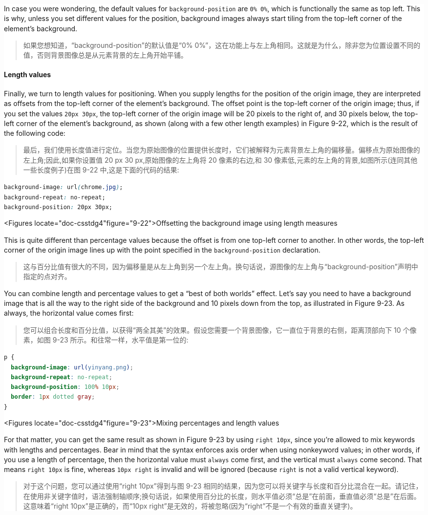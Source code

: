In case you were wondering, the default values for `background-position` are `0% 0%`, which is functionally the same as top left. This is why, unless you set different values for the position, background images always start tiling from the top-left corner of the element’s background.

> 如果您想知道，“background-position”的默认值是“0% 0%”，这在功能上与左上角相同。这就是为什么，除非您为位置设置不同的值，否则背景图像总是从元素背景的左上角开始平铺。

#### Length values

Finally, we turn to length values for positioning. When you supply lengths for the position of the origin image, they are interpreted as offsets from the top-left corner of the element’s background. The offset point is the top-left corner of the origin image; thus, if you set the values `20px 30px`, the top-left corner of the origin image will be 20 pixels to the right of, and 30 pixels below, the top-left corner of the element’s background, as shown (along with a few other length examples) in Figure 9-22, which is the result of the following code:

> 最后，我们使用长度值进行定位。当您为原始图像的位置提供长度时，它们被解释为元素背景左上角的偏移量。偏移点为原始图像的左上角;因此,如果你设置值 20 px 30 px,原始图像的左上角将 20 像素的右边,和 30 像素低,元素的左上角的背景,如图所示(连同其他一些长度例子)在图 9-22 中,这是下面的代码的结果:

```css
background-image: url(chrome.jpg);
background-repeat: no-repeat;
background-position: 20px 30px;
```

<Figures  locate="doc-csstdg4"figure="9-22">Offsetting the background image using length measures</Figures>

This is quite different than percentage values because the offset is from one top-left corner to another. In other words, the top-left corner of the origin image lines up with the point specified in the `background-position` declaration.

> 这与百分比值有很大的不同，因为偏移量是从左上角到另一个左上角。换句话说，源图像的左上角与“background-position”声明中指定的点对齐。

You can combine length and percentage values to get a “best of both worlds” effect. Let’s say you need to have a background image that is all the way to the right side of the background and 10 pixels down from the top, as illustrated in Figure 9-23. As always, the horizontal value comes first:

> 您可以组合长度和百分比值，以获得“两全其美”的效果。假设您需要一个背景图像，它一直位于背景的右侧，距离顶部向下 10 个像素，如图 9-23 所示。和往常一样，水平值是第一位的:

```css
p {
  background-image: url(yinyang.png);
  background-repeat: no-repeat;
  background-position: 100% 10px;
  border: 1px dotted gray;
}
```

<Figures  locate="doc-csstdg4"figure="9-23">Mixing percentages and length values</Figures>

For that matter, you can get the same result as shown in Figure 9-23 by using `right 10px`, since you’re allowed to mix keywords with lengths and percentages. Bear in mind that the syntax enforces axis order when using nonkeyword values; in other words, if you use a length of percentage, then the horizontal value must `always` come first, and the vertical must `always` come second. That means `right 10px` is fine, whereas `10px right` is invalid and will be ignored (because `right` is not a valid vertical keyword).

> 对于这个问题，您可以通过使用“right 10px”得到与图 9-23 相同的结果，因为您可以将关键字与长度和百分比混合在一起。请记住，在使用非关键字值时，语法强制轴顺序;换句话说，如果使用百分比的长度，则水平值必须“总是”在前面，垂直值必须“总是”在后面。这意味着“right 10px”是正确的，而“10px right”是无效的，将被忽略(因为“right”不是一个有效的垂直关键字)。

